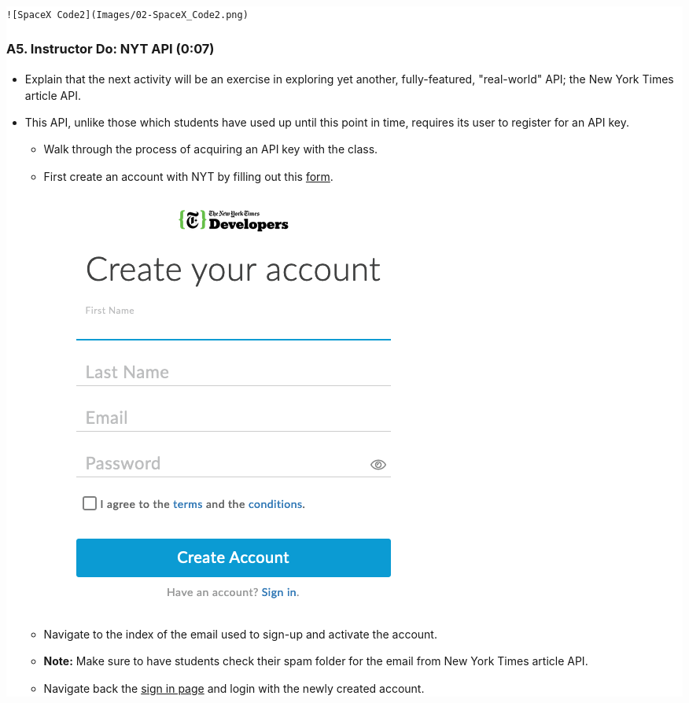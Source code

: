     ![SpaceX Code2](Images/02-SpaceX_Code2.png)

### A5. Instructor Do: NYT API (0:07)

* Explain that the next activity will be an exercise in exploring yet another, fully-featured, "real-world" API; the New York Times article API.

* This API, unlike those which students have used up until this point in time, requires its user to register for an API key.

  * Walk through the process of acquiring an API key with the class.

  * First create an account with NYT by filling out this [form](https://developer.nytimes.com/accounts/create).

  ![NYT Create Account](Images/11-NYT_account.png)

  * Navigate to the index of the email used to sign-up and activate the account.

  * **Note:** Make sure to have students check their spam folder for the email from New York Times article API.

  * Navigate back the [sign in page](https://developer.nytimes.com/accounts/login) and login with the newly created account.
